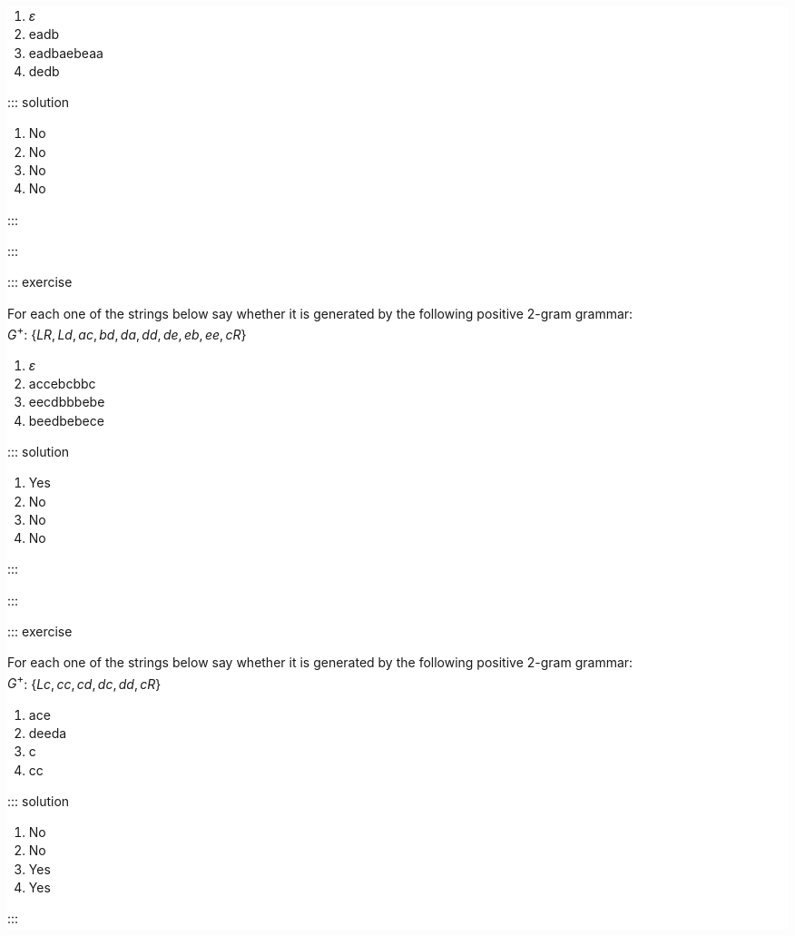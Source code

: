 1. $\varepsilon$
1. eadb
1. eadbaebeaa
1. dedb


::: solution

1. No
1. No
1. No
1. No

:::

:::

::: exercise

For each one of the strings below say whether it is generated by the following positive 2-gram grammar:  
 $G^+$: $\{{{{L}}}{{{R}}},{{{L}}}d,ac,bd,da,dd,de,eb,ee,c{{{R}}}\}$

1. $\varepsilon$
1. accebcbbc
1. eecdbbbebe
1. beedbebece


::: solution

1. Yes
1. No
1. No
1. No

:::

:::

::: exercise

For each one of the strings below say whether it is generated by the following positive 2-gram grammar:  
 $G^+$: $\{{{{L}}}c,cc,cd,dc,dd,c{{{R}}}\}$

1. ace
1. deeda
1. c
1. cc


::: solution

1. No
1. No
1. Yes
1. Yes

:::
